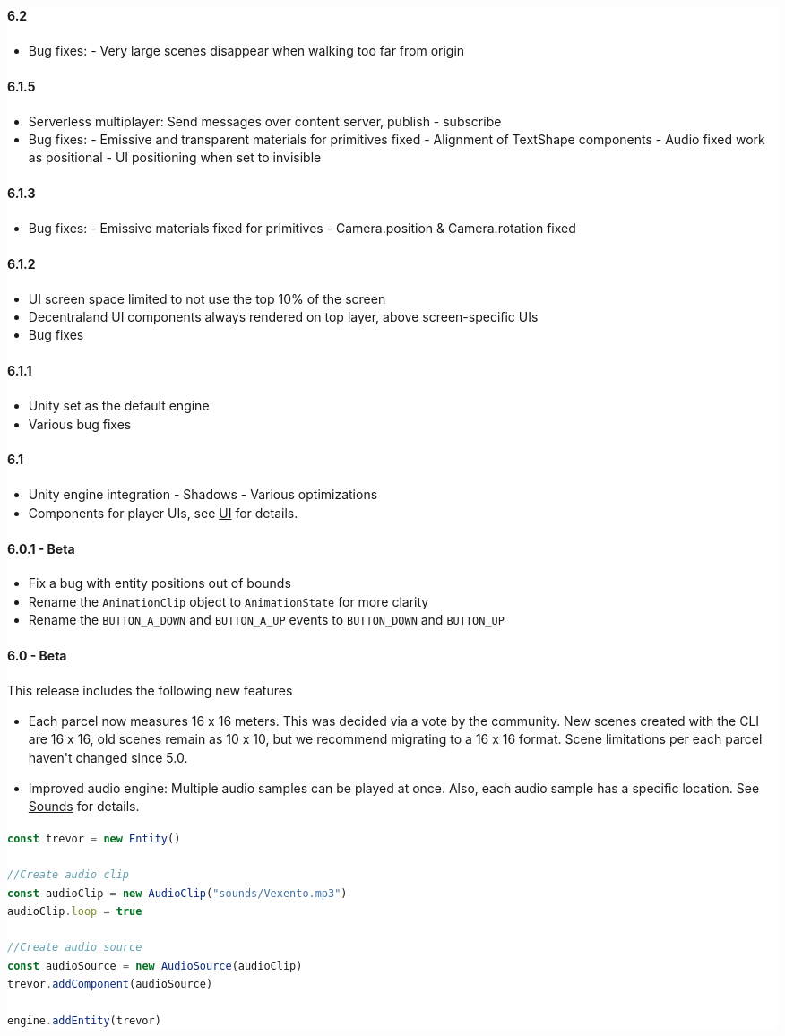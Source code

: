 #### 6.2

- Bug fixes: - Very large scenes disappear when walking too far from origin

#### 6.1.5

- Serverless multiplayer: Send messages over content server, publish - subscribe
- Bug fixes: - Emissive and transparent materials for primitives fixed - Alignment of TextShape components - Audio fixed work as positional - UI positioning when set to invisible

#### 6.1.3

- Bug fixes: - Emissive materials fixed for primitives - Camera.position & Camera.rotation fixed

#### 6.1.2

- UI screen space limited to not use the top 10% of the screen
- Decentraland UI components always rendered on top layer, above screen-specific UIs
- Bug fixes

#### 6.1.1

- Unity set as the default engine
- Various bug fixes

#### 6.1

- Unity engine integration - Shadows - Various optimizations
- Components for player UIs, see [UI](/creator/development-guide/onscreen-ui) for details.

#### 6.0.1 - Beta

- Fix a bug with entity positions out of bounds
- Rename the `AnimationClip` object to `AnimationState` for more clarity
- Rename the `BUTTON_A_DOWN` and `BUTTON_A_UP` events to `BUTTON_DOWN` and `BUTTON_UP`

#### 6.0 - Beta

This release includes the following new features

- Each parcel now measures 16 x 16 meters. This was decided via a vote by the community. New scenes created with the CLI are 16 x 16, old scenes remain as 10 x 10, but we recommend migrating to a 16 x 16 format. Scene limitations per each parcel haven't changed since 5.0.

- Improved audio engine: Multiple audio samples can be played at once. Also, each audio sample has a specific location. See [Sounds](/creator/development-guide/sounds) for details.

```ts
const trevor = new Entity()

//Create audio clip
const audioClip = new AudioClip("sounds/Vexento.mp3")
audioClip.loop = true

//Create audio source
const audioSource = new AudioSource(audioClip)
trevor.addComponent(audioSource)

engine.addEntity(trevor)
```
